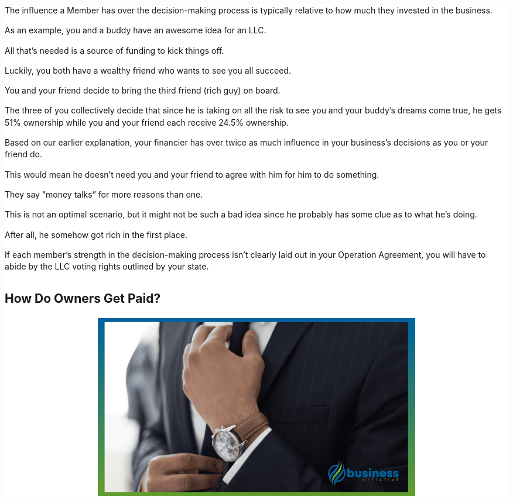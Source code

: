 The influence a Member has over the decision-making process is typically relative to how much they invested in the business.
  
As an example, you and a buddy have an awesome idea for an LLC. 

All that’s needed is a source of funding to kick things off. 

Luckily, you both have a wealthy friend who wants to see you all succeed. 

You and your friend decide to bring the third friend (rich guy) on board. 
<a id="how-do-owners-get-paid"> 

The three of you collectively decide that since he is taking on all the risk to see you and your buddy’s dreams come true, he gets 51% ownership while you and your friend each receive 24.5% ownership. 

Based on our earlier explanation, your financier has over twice as much influence in your business’s decisions as you or your friend do. 

This would mean he doesn’t need you and your friend to agree with him for him to do something. 

They say “money talks” for more reasons than one.

This is not an optimal scenario, but it might not be such a bad idea since he probably has some clue as to what he’s doing. 

After all, he somehow got rich in the first place. 

If each member’s strength in the decision-making process isn’t clearly laid out in your Operation Agreement, you will have to abide by the LLC voting rights outlined by your state.

## How Do Owners Get Paid?

<center>
<img alt="what do llc mean" src="/images/content/businessman.png" title="Owner payouts in LLC" style="width: 63%; height: 63%">
</center>
